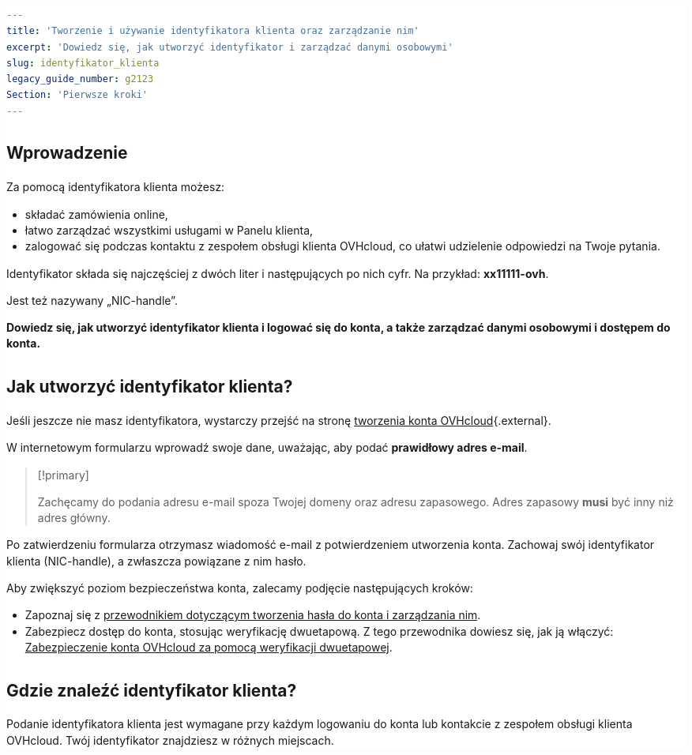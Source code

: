 ```yaml
---
title: 'Tworzenie i używanie identyfikatora klienta oraz zarządzanie nim'
excerpt: 'Dowiedz się, jak utworzyć identyfikator i zarządzać danymi osobowymi'
slug: identyfikator_klienta
legacy_guide_number: g2123
Section: 'Pierwsze kroki'
---
```


## Wprowadzenie

Za pomocą identyfikatora klienta możesz:

- składać zamówienia online,
- łatwo zarządzać wszystkimi usługami w Panelu klienta,
- zalogować się podczas kontaktu z zespołem obsługi klienta OVHcloud, co ułatwi udzielenie odpowiedzi na Twoje pytania.

Identyfikator składa się najczęściej z dwóch liter i następujących po nich cyfr. Na przykład: **xx11111-ovh**.

Jest też nazywany „NIC-handle”. 

**Dowiedz się, jak utworzyć identyfikator klienta i logować się do konta, a także zarządzać danymi osobowymi i dostępem do konta.**


## Jak utworzyć identyfikator klienta?

Jeśli jeszcze nie masz identyfikatora, wystarczy przejść na stronę [tworzenia konta OVHcloud](https://www.ovh.com/auth/?action=gotomanager&from=https://www.ovh.pl/&ovhSubsidiary=pl){.external}. 

W internetowym formularzu wprowadź swoje dane, uważając, aby podać **prawidłowy adres e-mail**.

> [!primary]
>
> Zachęcamy do podania adresu e-mail spoza Twojej domeny oraz adresu zapasowego. Adres zapasowy **musi** być inny niż adres główny. 
> 

Po zatwierdzeniu formularza otrzymasz wiadomość e-mail z potwierdzeniem utworzenia konta. Zachowaj swój identyfikator klienta (NIC-handle), a zwłaszcza powiązane z nim hasło. 

Aby zwiększyć poziom bezpieczeństwa konta, zalecamy podjęcie następujących kroków:

- Zapoznaj się z [przewodnikiem dotyczącym tworzenia hasła do konta i zarządzania nim](../zarzadzanie-haslem/).
- Zabezpiecz dostęp do konta, stosując weryfikację dwuetapową. Z tego przewodnika dowiesz się, jak ją włączyć: [Zabezpieczenie konta OVHcloud za pomocą weryfikacji dwuetapowej](../zabezpieczenie-konta-za-pomoca-2FA/).

## Gdzie znaleźć identyfikator klienta?

Podanie identyfikatora klienta jest wymagane przy każdym logowaniu do konta lub kontakcie z zespołem obsługi klienta OVHcloud. Twój identyfikator znajdziesz w różnych miejscach.
